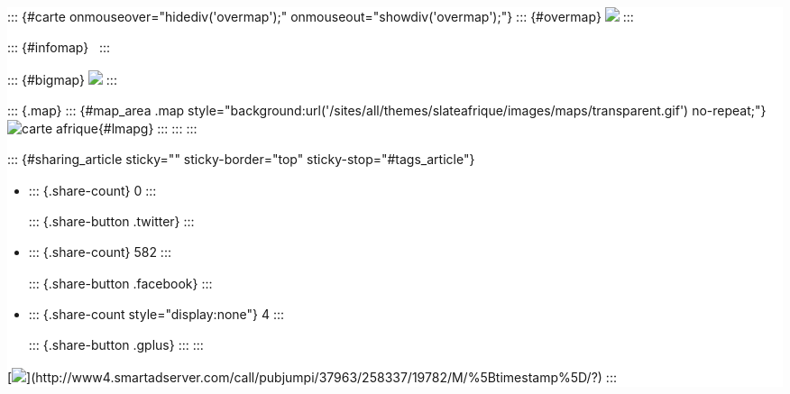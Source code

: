 <div>

</div>

::: {#carte onmouseover="hidediv('overmap');" onmouseout="showdiv('overmap');"}
::: {#overmap}
![](/sites/all/themes/slateafrique/images/maps/over_map.gif)
:::

::: {#infomap}
 
:::

::: {#bigmap}
[![](/sites/all/themes/slateafrique/images/maps/btn_bigmap.gif)](/carte)
:::

::: {.map}
::: {#map_area .map style="background:url('/sites/all/themes/slateafrique/images/maps/transparent.gif') no-repeat;"}
![carte
afrique](/sites/all/themes/slateafrique/images/maps/transparent.gif){#lmapg}
:::
:::
:::

::: {#sharing_article sticky="" sticky-border="top" sticky-stop="#tags_article"}
-   [](https://twitter.com/share?url=http%3A%2F%2Fwww.slateafrique.com%2F95557%2Fexpressions-francaises-stereotypes-sur-les-noirs)
    ::: {.share-count}
    0
    :::

    ::: {.share-button .twitter}
    :::
-   [](https://www.facebook.com/share.php?u=http%3A%2F%2Fwww.slateafrique.com%2F95557%2Fexpressions-francaises-stereotypes-sur-les-noirs)
    ::: {.share-count}
    582
    :::

    ::: {.share-button .facebook}
    :::
-   [](https://plus.google.com/share?url=http%3A%2F%2Fwww.slateafrique.com%2F95557%2Fexpressions-francaises-stereotypes-sur-les-noirs)
    ::: {.share-count style="display:none"}
    4
    :::

    ::: {.share-button .gplus}
    :::
:::

[![](http://www4.smartadserver.com/call/pubi/37963/258337/19782/M/%5Btimestamp%5D/?)](http://www4.smartadserver.com/call/pubjumpi/37963/258337/19782/M/%5Btimestamp%5D/?)
:::
